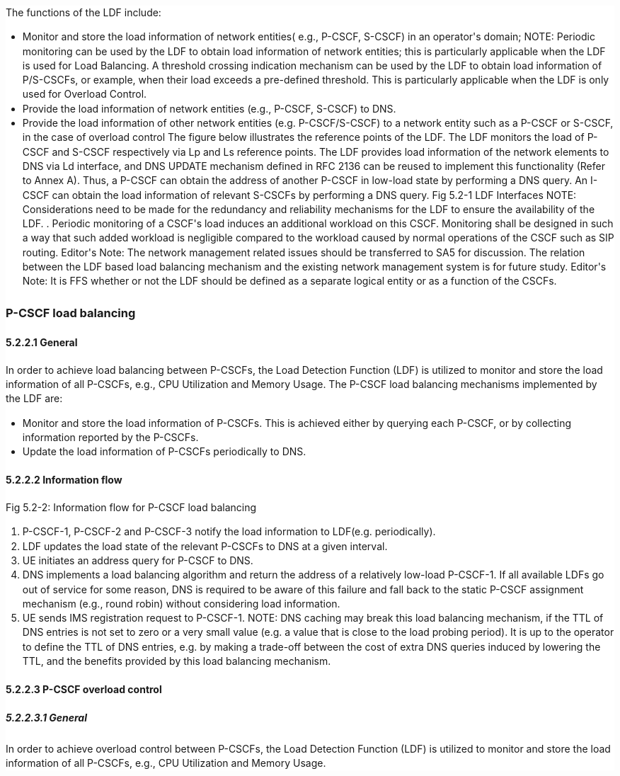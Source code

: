 The functions of the LDF include:
  * Monitor and store the load information of network entities( e.g., P-CSCF, S-CSCF) in an operator's domain;
NOTE: Periodic monitoring can be used by the LDF to obtain load information of
network entities; this is particularly applicable when the LDF is used for
Load Balancing. A threshold crossing indication mechanism can be used by the
LDF to obtain load information of P/S-CSCFs, or example, when their load
exceeds a pre-defined threshold. This is particularly applicable when the LDF
is only used for Overload Control.
  * Provide the load information of network entities (e.g., P-CSCF, S-CSCF) to DNS.
  * Provide the load information of other network entities (e.g. P-CSCF/S-CSCF) to a network entity such as a P-CSCF or S-CSCF, in the case of overload control
The figure below illustrates the reference points of the LDF. The LDF monitors
the load of P-CSCF and S-CSCF respectively via Lp and Ls reference points. The
LDF provides load information of the network elements to DNS via Ld interface,
and DNS UPDATE mechanism defined in RFC 2136 can be reused to implement this
functionality (Refer to Annex A). Thus, a P-CSCF can obtain the address of
another P-CSCF in low-load state by performing a DNS query. An I-CSCF can
obtain the load information of relevant S-CSCFs by performing a DNS query.
Fig 5.2-1 LDF Interfaces
NOTE: Considerations need to be made for the redundancy and reliability
mechanisms for the LDF to ensure the availability of the LDF. .
Periodic monitoring of a CSCF\'s load induces an additional workload on this
CSCF. Monitoring shall be designed in such a way that such added workload is
negligible compared to the workload caused by normal operations of the CSCF
such as SIP routing.
Editor\'s Note: The network management related issues should be transferred to
SA5 for discussion. The relation between the LDF based load balancing
mechanism and the existing network management system is for future study.
Editor\'s Note: It is FFS whether or not the LDF should be defined as a
separate logical entity or as a function of the CSCFs.
### P-CSCF load balancing
#### 5.2.2.1 General
In order to achieve load balancing between P-CSCFs, the Load Detection
Function (LDF) is utilized to monitor and store the load information of all
P-CSCFs, e.g., CPU Utilization and Memory Usage.
The P-CSCF load balancing mechanisms implemented by the LDF are:
  * Monitor and store the load information of P-CSCFs. This is achieved either by querying each P-CSCF, or by collecting information reported by the P-CSCFs.
  * Update the load information of P-CSCFs periodically to DNS.
#### 5.2.2.2 Information flow
Fig 5.2-2: Information flow for P-CSCF load balancing
  1. P-CSCF-1, P-CSCF-2 and P-CSCF-3 notify the load information to LDF(e.g. periodically).
  2. LDF updates the load state of the relevant P-CSCFs to DNS at a given interval.
  3. UE initiates an address query for P-CSCF to DNS.
  4. DNS implements a load balancing algorithm and return the address of a relatively low-load P-CSCF-1. If all available LDFs go out of service for some reason, DNS is required to be aware of this failure and fall back to the static P-CSCF assignment mechanism (e.g., round robin) without considering load information.
  5. UE sends IMS registration request to P-CSCF-1.
NOTE: DNS caching may break this load balancing mechanism, if the TTL of DNS
entries is not set to zero or a very small value (e.g. a value that is close
to the load probing period). It is up to the operator to define the TTL of DNS
entries, e.g. by making a trade-off between the cost of extra DNS queries
induced by lowering the TTL, and the benefits provided by this load balancing
mechanism.
#### 5.2.2.3 P-CSCF overload control
##### 5.2.2.3.1 General
In order to achieve overload control between P-CSCFs, the Load Detection
Function (LDF) is utilized to monitor and store the load information of all
P-CSCFs, e.g., CPU Utilization and Memory Usage.